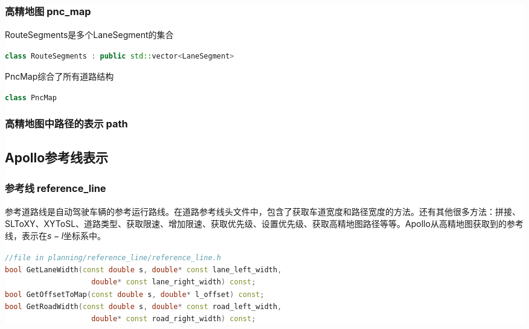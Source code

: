 

### 高精地图 pnc_map





RouteSegments是多个LaneSegment的集合

```c++
class RouteSegments : public std::vector<LaneSegment>
```

PncMap综合了所有道路结构

```c++
class PncMap
```









### 高精地图中路径的表示 path









## Apollo参考线表示

### 参考线 reference_line

参考道路线是自动驾驶车辆的参考运行路线。在道路参考线头文件中，包含了获取车道宽度和路径宽度的方法。还有其他很多方法：拼接、SLToXY、XYToSL、道路类型、获取限速、增加限速、获取优先级、设置优先级、获取高精地图路径等等。Apollo从高精地图获取到的参考线，表示在$s-l$坐标系中。

```c++
//file in planning/reference_line/reference_line.h
bool GetLaneWidth(const double s, double* const lane_left_width,
                    double* const lane_right_width) const;
bool GetOffsetToMap(const double s, double* l_offset) const;
bool GetRoadWidth(const double s, double* const road_left_width,
                    double* const road_right_width) const;
```

















